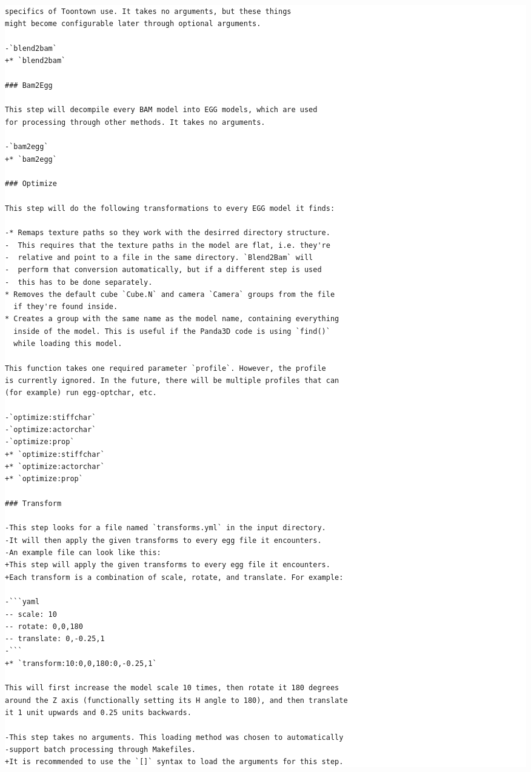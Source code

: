  ```
 specifics of Toontown use. It takes no arguments, but these things 
 might become configurable later through optional arguments.
 
-`blend2bam`
+* `blend2bam`
 
 ### Bam2Egg
 
 This step will decompile every BAM model into EGG models, which are used
 for processing through other methods. It takes no arguments.
 
-`bam2egg`
+* `bam2egg`
 
 ### Optimize
 
 This step will do the following transformations to every EGG model it finds:
 
-* Remaps texture paths so they work with the desirred directory structure.
-  This requires that the texture paths in the model are flat, i.e. they're
-  relative and point to a file in the same directory. `Blend2Bam` will
-  perform that conversion automatically, but if a different step is used
-  this has to be done separately.
 * Removes the default cube `Cube.N` and camera `Camera` groups from the file
   if they're found inside.
 * Creates a group with the same name as the model name, containing everything
   inside of the model. This is useful if the Panda3D code is using `find()`
   while loading this model.
 
 This function takes one required parameter `profile`. However, the profile
 is currently ignored. In the future, there will be multiple profiles that can
 (for example) run egg-optchar, etc.
 
-`optimize:stiffchar`
-`optimize:actorchar`
-`optimize:prop`
+* `optimize:stiffchar`
+* `optimize:actorchar`
+* `optimize:prop`
 
 ### Transform
 
-This step looks for a file named `transforms.yml` in the input directory.
-It will then apply the given transforms to every egg file it encounters.
-An example file can look like this:
+This step will apply the given transforms to every egg file it encounters.
+Each transform is a combination of scale, rotate, and translate. For example:
 
-```yaml
-- scale: 10
-- rotate: 0,0,180
-- translate: 0,-0.25,1
-```
+* `transform:10:0,0,180:0,-0.25,1`
 
 This will first increase the model scale 10 times, then rotate it 180 degrees
 around the Z axis (functionally setting its H angle to 180), and then translate
 it 1 unit upwards and 0.25 units backwards.
 
-This step takes no arguments. This loading method was chosen to automatically
-support batch processing through Makefiles.
+It is recommended to use the `[]` syntax to load the arguments for this step.
 
 ```